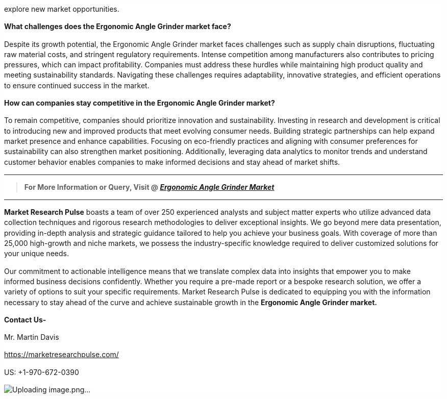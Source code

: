 explore new market opportunities.</p><p><strong>What challenges does the Ergonomic Angle Grinder market face?</strong></p><p>Despite its growth potential, the Ergonomic Angle Grinder market faces challenges such as supply chain disruptions, fluctuating raw material costs, and stringent regulatory requirements. Intense competition among manufacturers also contributes to pricing pressures, which can impact profitability. Companies must address these hurdles while maintaining high product quality and meeting sustainability standards. Navigating these challenges requires adaptability, innovative strategies, and efficient operations to ensure continued success in the market.</p><p><strong>How can companies stay competitive in the Ergonomic Angle Grinder market?</strong></p><p>To remain competitive, companies should prioritize innovation and sustainability. Investing in research and development is critical to introducing new and improved products that meet evolving consumer needs. Building strategic partnerships can help expand market presence and enhance capabilities. Focusing on eco-friendly practices and aligning with consumer preferences for sustainability can also strengthen market positioning. Additionally, leveraging data analytics to monitor trends and understand customer behavior enables companies to make informed decisions and stay ahead of market shifts.</p><hr /><blockquote><p><strong>For More Information or Query, Visit @&nbsp;<em><a href="https://marketresearchpulse.com/report/70997/ergonomic-angle-grinder-market?utm_source=Linkedin&utm_medium=030">Ergonomic Angle Grinder Market</a></em></strong></p></blockquote><hr /><p><strong>Market Research Pulse</strong> boasts a team of over 250 experienced analysts and subject matter experts who utilize advanced data collection techniques and rigorous research methodologies to deliver exceptional insights. We go beyond mere data presentation, providing in-depth analysis and strategic guidance tailored to help you achieve your business goals. With coverage of more than 25,000 high-growth and niche markets, we possess the industry-specific knowledge required to deliver customized solutions for your unique needs.</p><p>Our commitment to actionable intelligence means that we translate complex data into insights that empower you to make informed business decisions confidently. Whether you require a pre-made report or a bespoke research solution, we offer a variety of options to suit your specific requirements. Market Research Pulse is dedicated to equipping you with the information necessary to stay ahead of the curve and achieve sustainable growth in the <strong>Ergonomic Angle Grinder market.</strong></p><p><strong>Contact Us-</strong></p><p>Mr. Martin Davis</p><p>https://marketresearchpulse.com/</p><p>US: +1-970-672-0390</p>
![Uploading image.png…]()
